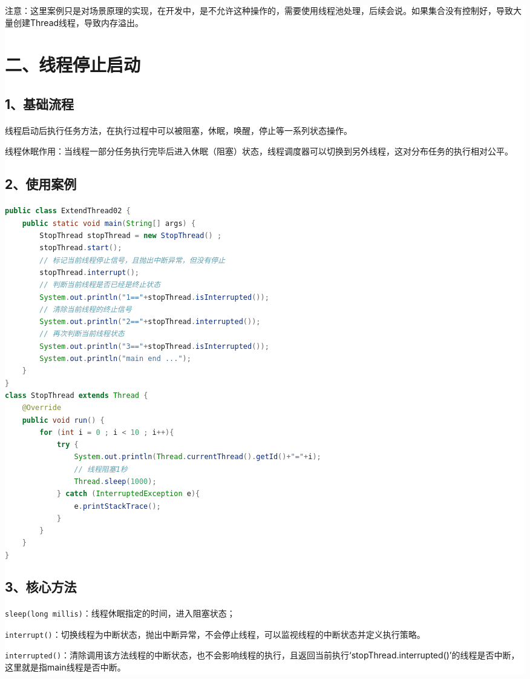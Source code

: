 注意：这里案例只是对场景原理的实现，在开发中，是不允许这种操作的，需要使用线程池处理，后续会说。如果集合没有控制好，导致大量创建Thread线程，导致内存溢出。

# 二、线程停止启动

## 1、基础流程

线程启动后执行任务方法，在执行过程中可以被阻塞，休眠，唤醒，停止等一系列状态操作。

线程休眠作用：当线程一部分任务执行完毕后进入休眠（阻塞）状态，线程调度器可以切换到另外线程，这对分布任务的执行相对公平。

## 2、使用案例

```java
public class ExtendThread02 {
    public static void main(String[] args) {
        StopThread stopThread = new StopThread() ;
        stopThread.start();
        // 标记当前线程停止信号，且抛出中断异常，但没有停止
        stopThread.interrupt();
        // 判断当前线程是否已经是终止状态
        System.out.println("1=="+stopThread.isInterrupted());
        // 清除当前线程的终止信号
        System.out.println("2=="+stopThread.interrupted());
        // 再次判断当前线程状态
        System.out.println("3=="+stopThread.isInterrupted());
        System.out.println("main end ...");
    }
}
class StopThread extends Thread {
    @Override
    public void run() {
        for (int i = 0 ; i < 10 ; i++){
            try {
                System.out.println(Thread.currentThread().getId()+"="+i);
                // 线程阻塞1秒
                Thread.sleep(1000);
            } catch (InterruptedException e){
                e.printStackTrace();
            }
        }
    }
}
```

## 3、核心方法

`sleep(long millis)`：线程休眠指定的时间，进入阻塞状态；

`interrupt()`：切换线程为中断状态，抛出中断异常，不会停止线程，可以监视线程的中断状态并定义执行策略。

`interrupted()`：清除调用该方法线程的中断状态，也不会影响线程的执行，且返回当前执行‘stopThread.interrupted()’的线程是否中断，这里就是指main线程是否中断。
